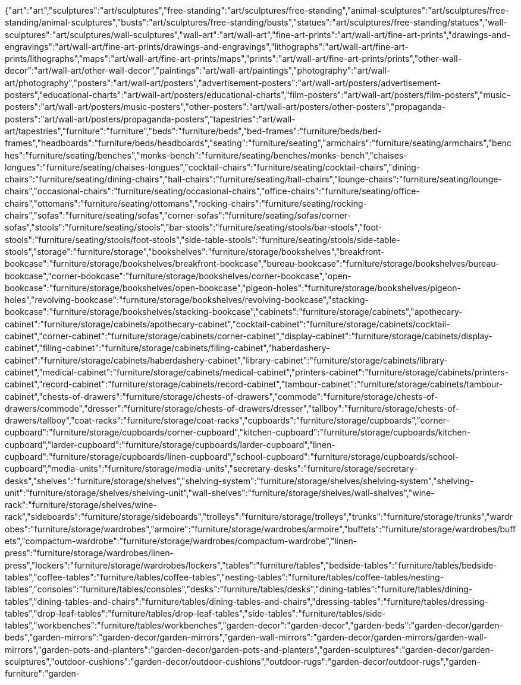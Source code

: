 {"art":"art","sculptures":"art/sculptures","free-standing":"art/sculptures/free-standing","animal-sculptures":"art/sculptures/free-standing/animal-sculptures","busts":"art/sculptures/free-standing/busts","statues":"art/sculptures/free-standing/statues","wall-sculptures":"art/sculptures/wall-sculptures","wall-art":"art/wall-art","fine-art-prints":"art/wall-art/fine-art-prints","drawings-and-engravings":"art/wall-art/fine-art-prints/drawings-and-engravings","lithographs":"art/wall-art/fine-art-prints/lithographs","maps":"art/wall-art/fine-art-prints/maps","prints":"art/wall-art/fine-art-prints/prints","other-wall-decor":"art/wall-art/other-wall-decor","paintings":"art/wall-art/paintings","photography":"art/wall-art/photography","posters":"art/wall-art/posters","advertisement-posters":"art/wall-art/posters/advertisement-posters","educational-charts":"art/wall-art/posters/educational-charts","film-posters":"art/wall-art/posters/film-posters","music-posters":"art/wall-art/posters/music-posters","other-posters":"art/wall-art/posters/other-posters","propaganda-posters":"art/wall-art/posters/propaganda-posters","tapestries":"art/wall-art/tapestries","furniture":"furniture","beds":"furniture/beds","bed-frames":"furniture/beds/bed-frames","headboards":"furniture/beds/headboards","seating":"furniture/seating","armchairs":"furniture/seating/armchairs","benches":"furniture/seating/benches","monks-bench":"furniture/seating/benches/monks-bench","chaises-longues":"furniture/seating/chaises-longues","cocktail-chairs":"furniture/seating/cocktail-chairs","dining-chairs":"furniture/seating/dining-chairs","hall-chairs":"furniture/seating/hall-chairs","lounge-chairs":"furniture/seating/lounge-chairs","occasional-chairs":"furniture/seating/occasional-chairs","office-chairs":"furniture/seating/office-chairs","ottomans":"furniture/seating/ottomans","rocking-chairs":"furniture/seating/rocking-chairs","sofas":"furniture/seating/sofas","corner-sofas":"furniture/seating/sofas/corner-sofas","stools":"furniture/seating/stools","bar-stools":"furniture/seating/stools/bar-stools","foot-stools":"furniture/seating/stools/foot-stools","side-table-stools":"furniture/seating/stools/side-table-stools","storage":"furniture/storage","bookshelves":"furniture/storage/bookshelves","breakfront-bookcase":"furniture/storage/bookshelves/breakfront-bookcase","bureau-bookcase":"furniture/storage/bookshelves/bureau-bookcase","corner-bookcase":"furniture/storage/bookshelves/corner-bookcase","open-bookcase":"furniture/storage/bookshelves/open-bookcase","pigeon-holes":"furniture/storage/bookshelves/pigeon-holes","revolving-bookcase":"furniture/storage/bookshelves/revolving-bookcase","stacking-bookcase":"furniture/storage/bookshelves/stacking-bookcase","cabinets":"furniture/storage/cabinets","apothecary-cabinet":"furniture/storage/cabinets/apothecary-cabinet","cocktail-cabinet":"furniture/storage/cabinets/cocktail-cabinet","corner-cabinet":"furniture/storage/cabinets/corner-cabinet","display-cabinet":"furniture/storage/cabinets/display-cabinet","filing-cabinet":"furniture/storage/cabinets/filing-cabinet","haberdashery-cabinet":"furniture/storage/cabinets/haberdashery-cabinet","library-cabinet":"furniture/storage/cabinets/library-cabinet","medical-cabinet":"furniture/storage/cabinets/medical-cabinet","printers-cabinet":"furniture/storage/cabinets/printers-cabinet","record-cabinet":"furniture/storage/cabinets/record-cabinet","tambour-cabinet":"furniture/storage/cabinets/tambour-cabinet","chests-of-drawers":"furniture/storage/chests-of-drawers","commode":"furniture/storage/chests-of-drawers/commode","dresser":"furniture/storage/chests-of-drawers/dresser","tallboy":"furniture/storage/chests-of-drawers/tallboy","coat-racks":"furniture/storage/coat-racks","cupboards":"furniture/storage/cupboards","corner-cupboard":"furniture/storage/cupboards/corner-cupboard","kitchen-cupboard":"furniture/storage/cupboards/kitchen-cupboard","larder-cupboard":"furniture/storage/cupboards/larder-cupboard","linen-cupboard":"furniture/storage/cupboards/linen-cupboard","school-cupboard":"furniture/storage/cupboards/school-cupboard","media-units":"furniture/storage/media-units","secretary-desks":"furniture/storage/secretary-desks","shelves":"furniture/storage/shelves","shelving-system":"furniture/storage/shelves/shelving-system","shelving-unit":"furniture/storage/shelves/shelving-unit","wall-shelves":"furniture/storage/shelves/wall-shelves","wine-rack":"furniture/storage/shelves/wine-rack","sideboards":"furniture/storage/sideboards","trolleys":"furniture/storage/trolleys","trunks":"furniture/storage/trunks","wardrobes":"furniture/storage/wardrobes","armoire":"furniture/storage/wardrobes/armoire","buffets":"furniture/storage/wardrobes/buffets","compactum-wardrobe":"furniture/storage/wardrobes/compactum-wardrobe","linen-press":"furniture/storage/wardrobes/linen-press","lockers":"furniture/storage/wardrobes/lockers","tables":"furniture/tables","bedside-tables":"furniture/tables/bedside-tables","coffee-tables":"furniture/tables/coffee-tables","nesting-tables":"furniture/tables/coffee-tables/nesting-tables","consoles":"furniture/tables/consoles","desks":"furniture/tables/desks","dining-tables":"furniture/tables/dining-tables","dining-tables-and-chairs":"furniture/tables/dining-tables-and-chairs","dressing-tables":"furniture/tables/dressing-tables","drop-leaf-tables":"furniture/tables/drop-leaf-tables","side-tables":"furniture/tables/side-tables","workbenches":"furniture/tables/workbenches","garden-decor":"garden-decor","garden-beds":"garden-decor/garden-beds","garden-mirrors":"garden-decor/garden-mirrors","garden-wall-mirrors":"garden-decor/garden-mirrors/garden-wall-mirrors","garden-pots-and-planters":"garden-decor/garden-pots-and-planters","garden-sculptures":"garden-decor/garden-sculptures","outdoor-cushions":"garden-decor/outdoor-cushions","outdoor-rugs":"garden-decor/outdoor-rugs","garden-furniture":"garden-
